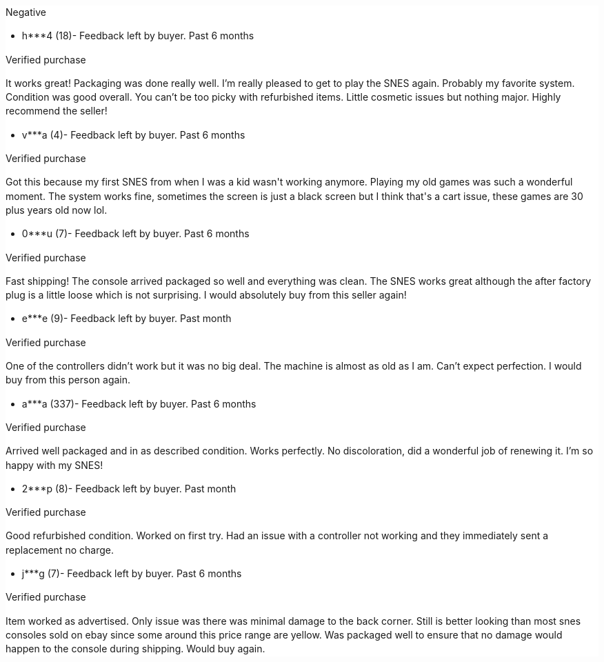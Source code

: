 Negative

  * h***4 (18)- Feedback left by buyer.
Past 6 months

Verified purchase

It works great! Packaging was done really well. I’m really pleased to get to
play the SNES again. Probably my favorite system. Condition was good overall.
You can’t be too picky with refurbished items. Little cosmetic issues but
nothing major. Highly recommend the seller!

  * v***a (4)- Feedback left by buyer.
Past 6 months

Verified purchase

Got this because my first SNES from when I was a kid wasn't working anymore.
Playing my old games was such a wonderful moment. The system works fine,
sometimes the screen is just a black screen but I think that's a cart issue,
these games are 30 plus years old now lol.

  * 0***u (7)- Feedback left by buyer.
Past 6 months

Verified purchase

Fast shipping! The console arrived packaged so well and everything was clean.
The SNES works great although the after factory plug is a little loose which is
not surprising. I would absolutely buy from this seller again!

  * e***e (9)- Feedback left by buyer.
Past month

Verified purchase

One of the controllers didn’t work but it was no big deal. The machine is almost
as old as I am. Can’t expect perfection. I would buy from this person again.

  * a***a (337)- Feedback left by buyer.
Past 6 months

Verified purchase

Arrived well packaged and in as described condition. Works perfectly. No
discoloration, did a wonderful job of renewing it. I’m so happy with my SNES!

  * 2***p (8)- Feedback left by buyer.
Past month

Verified purchase

Good refurbished condition. Worked on first try. Had an issue with a controller
not working and they immediately sent a replacement no charge.

  * j***g (7)- Feedback left by buyer.
Past 6 months

Verified purchase

Item worked as advertised. Only issue was there was minimal damage to the back
corner. Still is better looking than most snes consoles sold on ebay since some
around this price range are yellow. Was packaged well to ensure that no damage
would happen to the console during shipping. Would buy again.
